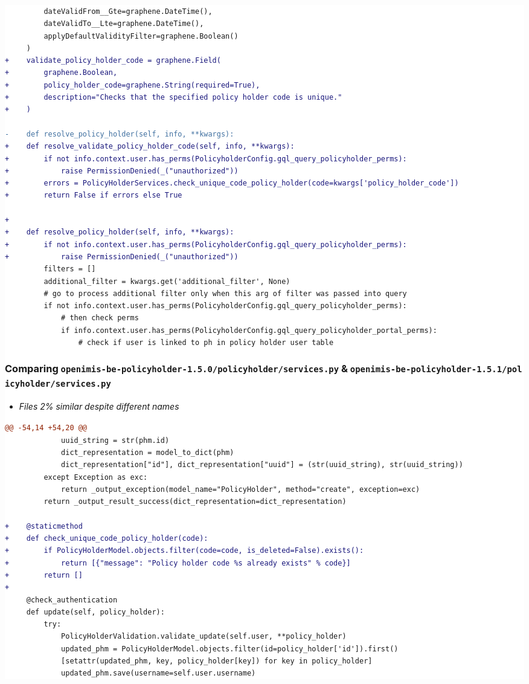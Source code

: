 ```diff
         dateValidFrom__Gte=graphene.DateTime(),
         dateValidTo__Lte=graphene.DateTime(),
         applyDefaultValidityFilter=graphene.Boolean()
     )
+    validate_policy_holder_code = graphene.Field(
+        graphene.Boolean,
+        policy_holder_code=graphene.String(required=True),
+        description="Checks that the specified policy holder code is unique."
+    )
 
-    def resolve_policy_holder(self, info, **kwargs):
+    def resolve_validate_policy_holder_code(self, info, **kwargs):
+        if not info.context.user.has_perms(PolicyholderConfig.gql_query_policyholder_perms):
+            raise PermissionDenied(_("unauthorized"))
+        errors = PolicyHolderServices.check_unique_code_policy_holder(code=kwargs['policy_holder_code'])
+        return False if errors else True
 
+
+    def resolve_policy_holder(self, info, **kwargs):
+        if not info.context.user.has_perms(PolicyholderConfig.gql_query_policyholder_perms):
+            raise PermissionDenied(_("unauthorized"))
         filters = []
         additional_filter = kwargs.get('additional_filter', None)
         # go to process additional filter only when this arg of filter was passed into query
         if not info.context.user.has_perms(PolicyholderConfig.gql_query_policyholder_perms):
             # then check perms
             if info.context.user.has_perms(PolicyholderConfig.gql_query_policyholder_portal_perms):
                 # check if user is linked to ph in policy holder user table
```

### Comparing `openimis-be-policyholder-1.5.0/policyholder/services.py` & `openimis-be-policyholder-1.5.1/policyholder/services.py`

 * *Files 2% similar despite different names*

```diff
@@ -54,14 +54,20 @@
             uuid_string = str(phm.id)
             dict_representation = model_to_dict(phm)
             dict_representation["id"], dict_representation["uuid"] = (str(uuid_string), str(uuid_string))
         except Exception as exc:
             return _output_exception(model_name="PolicyHolder", method="create", exception=exc)
         return _output_result_success(dict_representation=dict_representation)
 
+    @staticmethod
+    def check_unique_code_policy_holder(code):
+        if PolicyHolderModel.objects.filter(code=code, is_deleted=False).exists():
+            return [{"message": "Policy holder code %s already exists" % code}]
+        return []
+
     @check_authentication
     def update(self, policy_holder):
         try:
             PolicyHolderValidation.validate_update(self.user, **policy_holder)
             updated_phm = PolicyHolderModel.objects.filter(id=policy_holder['id']).first()
             [setattr(updated_phm, key, policy_holder[key]) for key in policy_holder]
             updated_phm.save(username=self.user.username)
```
